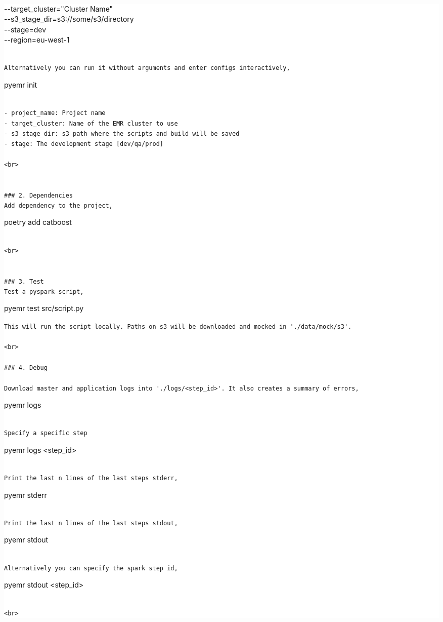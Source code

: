 --target_cluster="Cluster Name" \
--s3_stage_dir=s3://some/s3/directory \
--stage=dev \
--region=eu-west-1
```

Alternatively you can run it without arguments and enter configs interactively,
```
pyemr init 
```

- project_name: Project name
- target_cluster: Name of the EMR cluster to use
- s3_stage_dir: s3 path where the scripts and build will be saved
- stage: The development stage [dev/qa/prod]

<br>


### 2. Dependencies
Add dependency to the project,

```
poetry add catboost
```

<br>


### 3. Test
Test a pyspark script, 
```
pyemr test src/script.py
```
This will run the script locally. Paths on s3 will be downloaded and mocked in './data/mock/s3'.

<br>

### 4. Debug

Download master and application logs into './logs/<step_id>'. It also creates a summary of errors,
```
pyemr logs 
```

Specify a specific step
```
pyemr logs <step_id>
```

Print the last n lines of the last steps stderr,
```
pyemr stderr
```

Print the last n lines of the last steps stdout,
```
pyemr stdout 
```

Alternatively you can specify the spark step id, 
```
pyemr stdout <step_id>
```

<br>

```